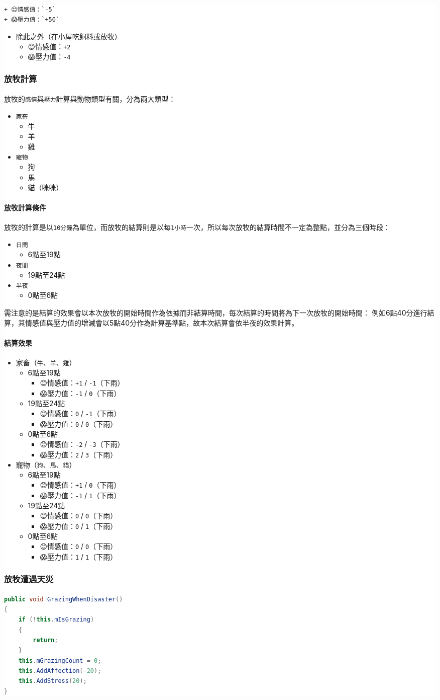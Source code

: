     + 😊情感值：`-5`
    + 😱壓力值：`+50`
+ 除此之外（在小屋吃飼料或放牧）
    + 😊情感值：`+2`
    + 😱壓力值：`-4`

### 放牧計算
放牧的`感情`與`壓力`計算與動物類型有關，分為兩大類型：
+ `家畜`
    + 牛
    + 羊
    + 雞
+ `寵物`
    + 狗
    + 馬
    + 貓（咪咪）

#### 放牧計算條件
放牧的計算是以`10分鐘`為單位，而放牧的結算則是以每`1小時`一次，所以每次放牧的結算時間不一定為整點，並分為三個時段：
 + `日間`
    + 6點至19點
 + `夜間`
    + 19點至24點
 + `半夜`
    + 0點至6點

需注意的是結算的效果會以本次放牧的開始時間作為依據而非結算時間，每次結算的時間將為下一次放牧的開始時間：
例如6點40分進行結算，其情感值與壓力值的增減會以5點40分作為計算基準點，故本次結算會依半夜的效果計算。

#### 結算效果
+ 家畜（`牛`、`羊`、`雞`）
    + 6點至19點
        + 😊情感值：`+1` / `-1`（下雨）
        + 😱壓力值：`-1` / `0`（下雨）
    + 19點至24點
        + 😊情感值：`0` / `-1`（下雨）
        + 😱壓力值：`0` / `0`（下雨）
    + 0點至6點
        + 😊情感值：`-2` / `-3`（下雨）
        + 😱壓力值：`2` / `3`（下雨）
+ 寵物（`狗`、`馬`、`貓`）
    + 6點至19點
        + 😊情感值：`+1` / `0`（下雨）
        + 😱壓力值：`-1` / `1`（下雨）
    + 19點至24點
        + 😊情感值：`0` / `0`（下雨）
        + 😱壓力值：`0` / `1`（下雨）
    + 0點至6點
        + 😊情感值：`0` / `0`（下雨）
        + 😱壓力值：`1` / `1`（下雨）

### 放牧遭遇天災
```C#
public void GrazingWhenDisaster()
{
    if (!this.mIsGrazing)
    {
        return;
    }
    this.mGrazingCount = 0;
    this.AddAffection(-20);
    this.AddStress(20);
}
```